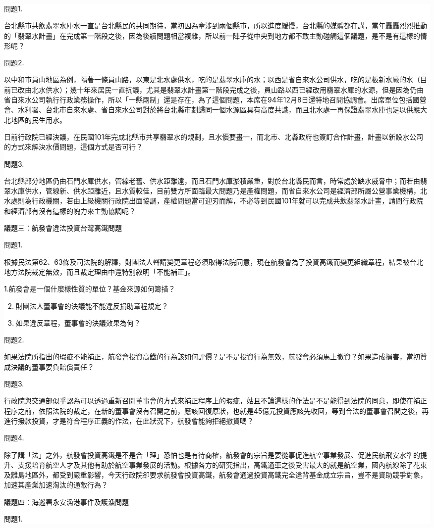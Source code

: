 問題1.


台北縣市共飲翡翠水庫水一直是台北縣民的共同期待，當初因為牽涉到兩個縣市，所以進度緩慢，台北縣的媒體都在講，當年轟轟烈烈推動的「翡翠水計畫」在完成第一階段之後，因為後續問題相當複雜，所以前一陣子從中央到地方都不敢主動碰觸這個議題，是不是有這樣的情形呢？


問題2.


以中和市員山地區為例，隔著一條員山路，以東是北水處供水，吃的是翡翠水庫的水；以西是省自來水公司供水，吃的是板新水廠的水（目前已改由北水供水）；幾十年來居民一直抗議，尤其是翡翠水計畫第一階段完成之後，員山路以西已經改用翡翠水庫的水源，但是因為仍由省自來水公司執行行政業務操作，所以「一縣兩制」還是存在，為了這個問題，本席在94年12月8日還特地召開協調會。出席單位包括國營會、水利署、台北市自來水處、省自來水公司對於將台北縣市劃歸同一個水源區具有高度共識，而且北水處一再保證翡翠水庫也足以供應大北地區的民生用水。


日前行政院已經決議，在民國101年完成北縣市共享翡翠水的規劃，且水價要畫一，而北市、北縣政府也簽訂合作計畫，計畫以新設水公司的方式來解決水價問題，這個方式是否可行？


問題3.


台北縣部分地區仍由石門水庫供水，管線老舊、供水距離遠，而且石門水庫淤積嚴重，對於台北縣民而言，時常處於缺水威脅中；而若由翡翠水庫供水，管線新、供水距離近，且水質較佳，目前雙方所面臨最大問題乃是產權問題，而省自來水公司是經濟部所屬公營事業機構，北水處則為行政機關，若由上級機關行政院出面協調，產權問題當可迎刃而解，不必等到民國101年就可以完成共飲翡翠水計畫，請問行政院和經濟部有沒有這樣的魄力來主動協調呢？


議題三：航發會違法投資台灣高鐵問題


問題1.


根據民法第62、63條及司法院的解釋，財團法人聲請變更章程必須取得法院同意，現在航發會為了投資高鐵而變更組織章程，結果被台北地方法院裁定無效，而且裁定理由中還特別敘明「不能補正」。


1.航發會是一個什麼樣性質的單位？基金來源如何籌措？


2. 財團法人董事會的決議能不能違反捐助章程規定？


3. 如果違反章程，董事會的決議效果為何？


問題2.


如果法院所指出的瑕疵不能補正，航發會投資高鐵的行為該如何評價？是不是投資行為無效，航發會必須馬上撤資？如果造成損害，當初贊成決議的董事要負賠償責任？


問題3.


行政院與交通部似乎認為可以透過重新召開董事會的方式來補正程序上的瑕疵，姑且不論這樣的作法是不是能得到法院的同意，即使在補正程序之前，依照法院的裁定，在新的董事會沒有召開之前，應該回復原狀，也就是45億元投資應該先收回，等到合法的董事會召開之後，再進行撥款投資，才是符合程序正義的作法，在此狀況下，航發會能夠拒絕撤資嗎？


問題4.


除了講「法」之外，航發會投資高鐵是不是合「理」恐怕也是有待商榷，航發會的宗旨是要從事促進航空事業發展、促進民航飛安水準的提升、支援培育航空人才及其他有助於航空事業發展的活動。根據各方的研究指出，高鐵通車之後受害最大的就是航空業，國內航線除了花東及離島地區外，都受到嚴重影響，今天行政院卻要求航發會投資高鐵，航發會通過投資高鐵完全違背基金成立宗旨，豈不是資助競爭對象，加速其產業加速淘汰的通敵行為？


議題四：海巡署永安漁港事件及護漁問題


問題1.

